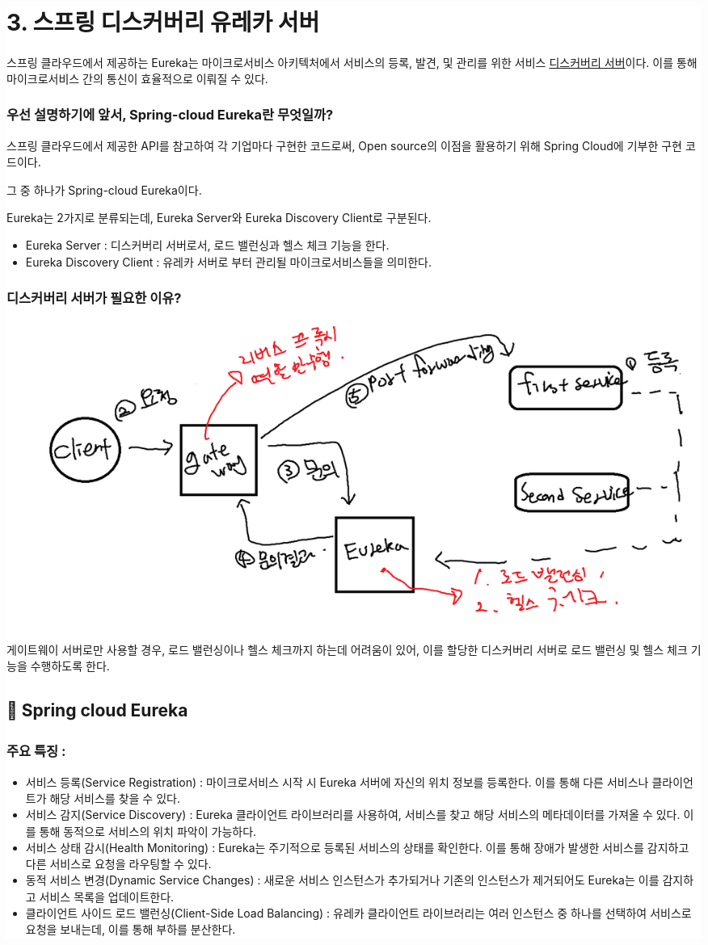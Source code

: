 # 3. 스프링 디스커버리 유레카 서버

스프링 클라우드에서 제공하는 Eureka는 마이크로서비스 아키텍처에서 서비스의 등록, 발견, 및 관리를 위한 서비스 [디스커버리 서버](https://github.com/hyensukim/PlayData_class/blob/main/class/%EC%96%B8%EC%96%B4%20%EC%84%A4%EB%AA%85/%EB%94%94%EC%8A%A4%EC%BB%A4%EB%B2%84%EB%A6%AC.md "설명")이다. 이를 통해 마이크로서비스 간의 통신이 효율적으로 이뤄질 수 있다.

### 우선 설명하기에 앞서, Spring-cloud Eureka란 무엇일까?

스프링 클라우드에서 제공한 API를 참고하여 각 기업마다 구현한 코드로써, Open source의 이점을 활용하기 위해 Spring Cloud에 기부한 구현 코드이다.

그 중 하나가 Spring-cloud Eureka이다.

Eureka는 2가지로 분류되는데, Eureka Server와 Eureka Discovery Client로 구분된다.

- Eureka Server : 디스커버리 서버로서, 로드 밸런싱과 헬스 체크 기능을 한다.
- Eureka Discovery Client : 유레카 서버로 부터 관리될 마이크로서비스들을 의미한다.

### 디스커버리 서버가 필요한 이유?

![img](https://raw.githubusercontent.com/hyensukim/PlayData_class/main/images/%EC%9C%A0%EB%A0%88%EC%B9%B4%20%EC%9A%94%EC%B2%AD%20%EA%B7%B8%EB%A6%BC.png)

게이트웨이 서버로만 사용할 경우, 로드 밸런싱이나 헬스 체크까지 하는데 어려움이 있어, 이를 할당한 디스커버리 서버로 로드 밸런싱 및 헬스 체크 기능을 수행하도록 한다.

## 🎇 Spring cloud Eureka

### 주요 특징 :

- 서비스 등록(Service Registration) : 마이크로서비스 시작 시 Eureka 서버에 자신의 위치 정보를 등록한다. 이를 통해 다른 서비스나 클라이언트가 해당 서비스를 찾을 수 있다.
- 서비스 감지(Service Discovery) : Eureka 클라이언트 라이브러리를 사용하여, 서비스를 찾고 해당 서비스의 메타데이터를 가져올 수 있다. 이를 통해 동적으로 서비스의 위치 파악이 가능하다.
- 서비스 상태 감시(Health Monitoring) : Eureka는 주기적으로 등록된 서비스의 상태를 확인한다. 이를 통해 장애가 발생한 서비스를 감지하고 다른 서비스로 요청을 라우팅할 수 있다.
- 동적 서비스 변경(Dynamic Service Changes) : 새로운 서비스 인스턴스가 추가되거나 기존의 인스턴스가 제거되어도 Eureka는 이를 감지하고 서비스 목록을 업데이트한다.
- 클라이언트 사이드 로드 밸런싱(Client-Side Load Balancing) : 유레카 클라이언트 라이브러리는 여러 인스턴스 중 하나를 선택하여 서비스로 요청을 보내는데, 이를 통해 부하를 분산한다.
